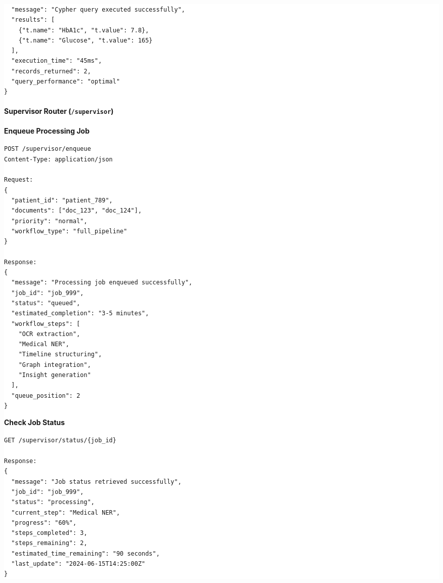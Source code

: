 ```http
  "message": "Cypher query executed successfully",
  "results": [
    {"t.name": "HbA1c", "t.value": 7.8},
    {"t.name": "Glucose", "t.value": 165}
  ],
  "execution_time": "45ms",
  "records_returned": 2,
  "query_performance": "optimal"
}
```

#### Supervisor Router (`/supervisor`)

**Enqueue Processing Job**
```http
POST /supervisor/enqueue
Content-Type: application/json

Request:
{
  "patient_id": "patient_789",
  "documents": ["doc_123", "doc_124"],
  "priority": "normal",
  "workflow_type": "full_pipeline"
}

Response:
{
  "message": "Processing job enqueued successfully",
  "job_id": "job_999",
  "status": "queued",
  "estimated_completion": "3-5 minutes",
  "workflow_steps": [
    "OCR extraction",
    "Medical NER",
    "Timeline structuring", 
    "Graph integration",
    "Insight generation"
  ],
  "queue_position": 2
}
```

**Check Job Status**
```http
GET /supervisor/status/{job_id}

Response:
{
  "message": "Job status retrieved successfully",
  "job_id": "job_999",
  "status": "processing",
  "current_step": "Medical NER",
  "progress": "60%",
  "steps_completed": 3,
  "steps_remaining": 2,
  "estimated_time_remaining": "90 seconds",
  "last_update": "2024-06-15T14:25:00Z"
}
```
